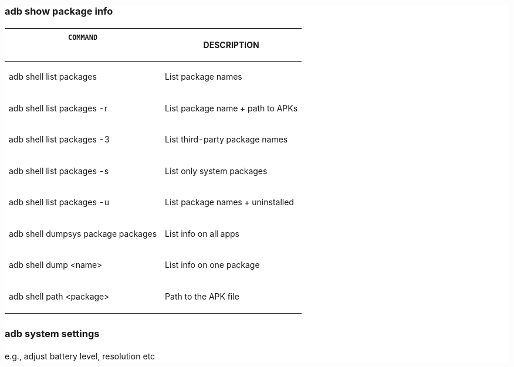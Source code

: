 ### adb show package info 

<div class="mobile-side-scroller">
  <table>
    <thead>
      <tr>
        <th><code>COMMAND</code></th>
        <th><p>DESCRIPTION</p></th>
      </tr>
    </thead>
    <tbody>
      <tr>
        <td><p>adb shell list packages</p></td>
        <td><p>List package names</p></td>
      </tr>
      <tr>
        <td><p>adb shell list packages -r</p></td>
        <td><p>List package name + path to APKs</p></td>
      </tr>
      <tr>
        <td><p>adb shell list packages -3</p></td>
        <td><p>List third-party package names</p></td>
      </tr>
      <tr>
        <td><p>adb shell list packages -s</p></td>
        <td><p>List only system packages</p></td>
      </tr>
      <tr>
        <td><p>adb shell list packages -u</p></td>
        <td><p>List package names + uninstalled</p></td>
      </tr>
      <tr>
        <td><p>adb shell dumpsys package packages</p></td>
        <td><p>List info on all apps</p></td>
      </tr>
      <tr>
        <td><p>adb shell dump &lt;name&gt;</p></td>
        <td><p>List info on one package</p></td>
      </tr>
      <tr>
        <td><p>adb shell path &lt;package&gt;</p></td>
        <td><p>Path to the APK file</p></td>
      </tr>
    </tbody>
  </table>
</div>


### adb system settings 

e.g., adjust battery level, resolution etc 
